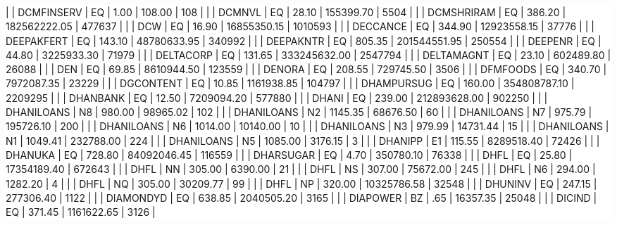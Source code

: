 |  | DCMFINSERV | EQ | 1.00 | 108.00 | 108 |
|  | DCMNVL | EQ | 28.10 | 155399.70 | 5504 |
|  | DCMSHRIRAM | EQ | 386.20 | 182562222.05 | 477637 |
|  | DCW | EQ | 16.90 | 16855350.15 | 1010593 |
|  | DECCANCE | EQ | 344.90 | 12923558.15 | 37776 |
|  | DEEPAKFERT | EQ | 143.10 | 48780633.95 | 340992 |
|  | DEEPAKNTR | EQ | 805.35 | 201544551.95 | 250554 |
|  | DEEPENR | EQ | 44.80 | 3225933.30 | 71979 |
|  | DELTACORP | EQ | 131.65 | 333245632.00 | 2547794 |
|  | DELTAMAGNT | EQ | 23.10 | 602489.80 | 26088 |
|  | DEN | EQ | 69.85 | 8610944.50 | 123559 |
|  | DENORA | EQ | 208.55 | 729745.50 | 3506 |
|  | DFMFOODS | EQ | 340.70 | 7972087.35 | 23229 |
|  | DGCONTENT | EQ | 10.85 | 1161938.85 | 104797 |
|  | DHAMPURSUG | EQ | 160.00 | 354808787.10 | 2209295 |
|  | DHANBANK | EQ | 12.50 | 7209094.20 | 577880 |
|  | DHANI | EQ | 239.00 | 212893628.00 | 902250 |
|  | DHANILOANS | N8 | 980.00 | 98965.02 | 102 |
|  | DHANILOANS | N2 | 1145.35 | 68676.50 | 60 |
|  | DHANILOANS | N7 | 975.79 | 195726.10 | 200 |
|  | DHANILOANS | N6 | 1014.00 | 10140.00 | 10 |
|  | DHANILOANS | N3 | 979.99 | 14731.44 | 15 |
|  | DHANILOANS | N1 | 1049.41 | 232788.00 | 224 |
|  | DHANILOANS | N5 | 1085.00 | 3176.15 | 3 |
|  | DHANIPP | E1 | 115.55 | 8289518.40 | 72426 |
|  | DHANUKA | EQ | 728.80 | 84092046.45 | 116559 |
|  | DHARSUGAR | EQ | 4.70 | 350780.10 | 76338 |
|  | DHFL | EQ | 25.80 | 17354189.40 | 672643 |
|  | DHFL | NN | 305.00 | 6390.00 | 21 |
|  | DHFL | NS | 307.00 | 75672.00 | 245 |
|  | DHFL | N6 | 294.00 | 1282.20 | 4 |
|  | DHFL | NQ | 305.00 | 30209.77 | 99 |
|  | DHFL | NP | 320.00 | 10325786.58 | 32548 |
|  | DHUNINV | EQ | 247.15 | 277306.40 | 1122 |
|  | DIAMONDYD | EQ | 638.85 | 2040505.20 | 3165 |
|  | DIAPOWER | BZ | .65 | 16357.35 | 25048 |
|  | DICIND | EQ | 371.45 | 1161622.65 | 3126 |